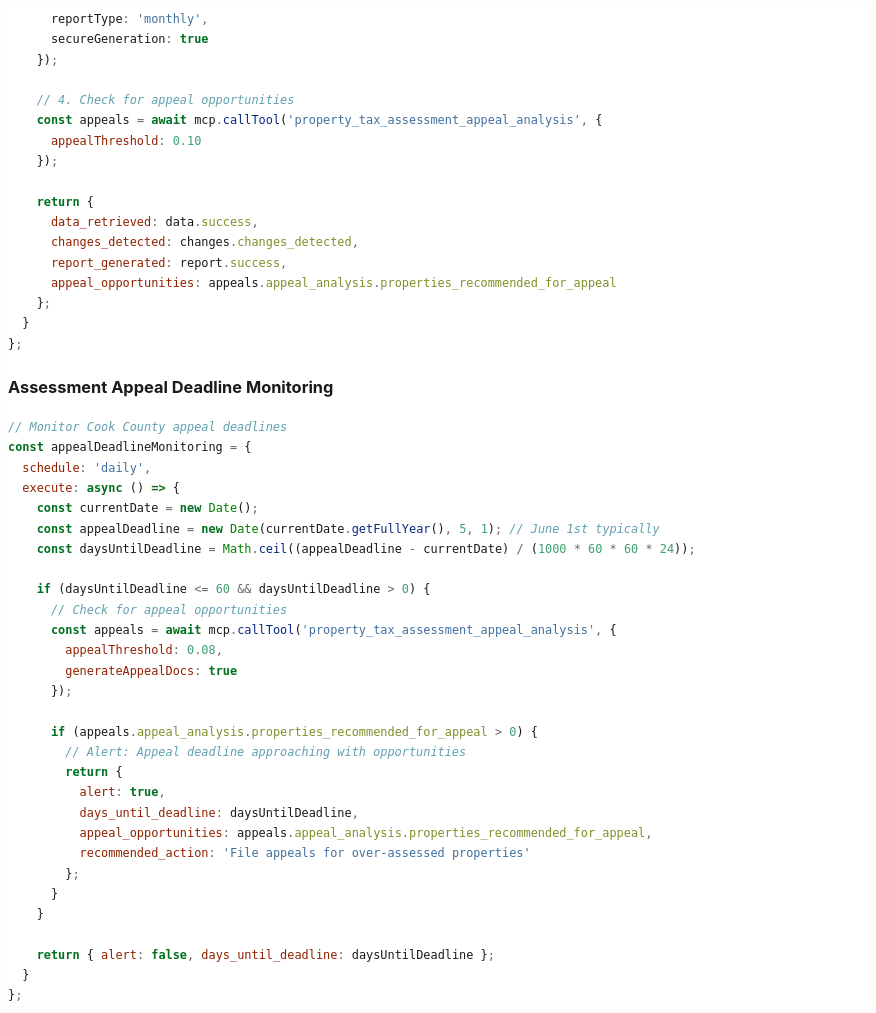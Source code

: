 ```javascript
      reportType: 'monthly',
      secureGeneration: true
    });

    // 4. Check for appeal opportunities
    const appeals = await mcp.callTool('property_tax_assessment_appeal_analysis', {
      appealThreshold: 0.10
    });

    return {
      data_retrieved: data.success,
      changes_detected: changes.changes_detected,
      report_generated: report.success,
      appeal_opportunities: appeals.appeal_analysis.properties_recommended_for_appeal
    };
  }
};
```

### Assessment Appeal Deadline Monitoring

```javascript
// Monitor Cook County appeal deadlines
const appealDeadlineMonitoring = {
  schedule: 'daily',
  execute: async () => {
    const currentDate = new Date();
    const appealDeadline = new Date(currentDate.getFullYear(), 5, 1); // June 1st typically
    const daysUntilDeadline = Math.ceil((appealDeadline - currentDate) / (1000 * 60 * 60 * 24));

    if (daysUntilDeadline <= 60 && daysUntilDeadline > 0) {
      // Check for appeal opportunities
      const appeals = await mcp.callTool('property_tax_assessment_appeal_analysis', {
        appealThreshold: 0.08,
        generateAppealDocs: true
      });

      if (appeals.appeal_analysis.properties_recommended_for_appeal > 0) {
        // Alert: Appeal deadline approaching with opportunities
        return {
          alert: true,
          days_until_deadline: daysUntilDeadline,
          appeal_opportunities: appeals.appeal_analysis.properties_recommended_for_appeal,
          recommended_action: 'File appeals for over-assessed properties'
        };
      }
    }

    return { alert: false, days_until_deadline: daysUntilDeadline };
  }
};
```
